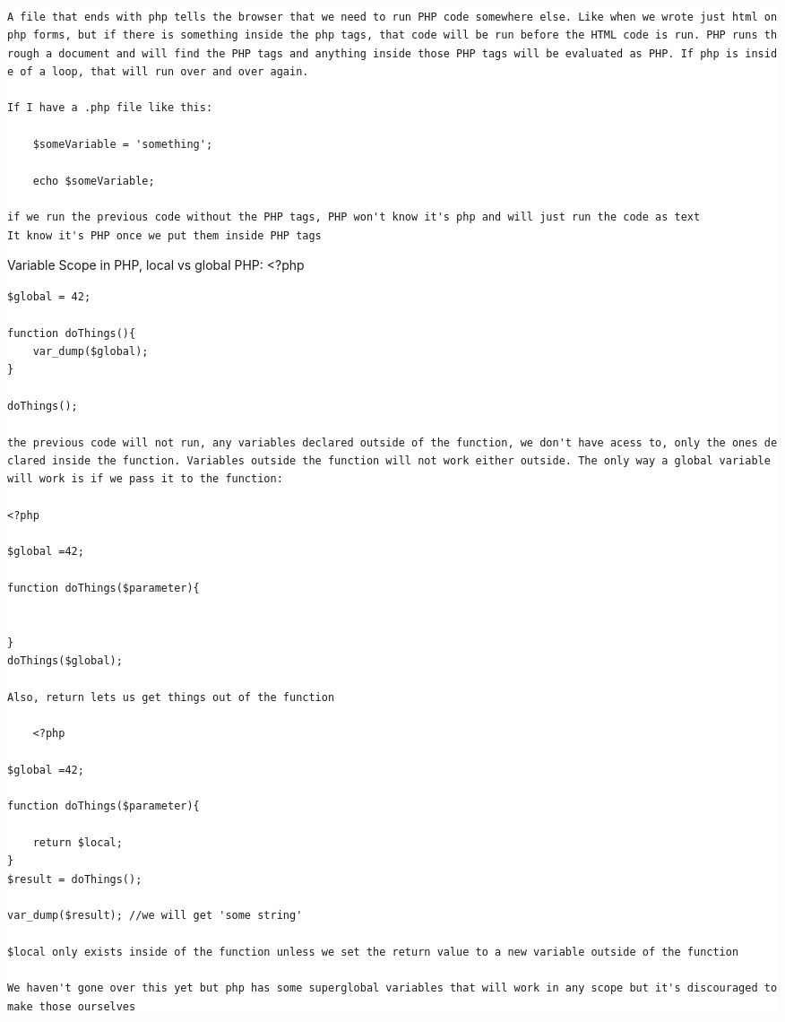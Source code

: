     A file that ends with php tells the browser that we need to run PHP code somewhere else. Like when we wrote just html on php forms, but if there is something inside the php tags, that code will be run before the HTML code is run. PHP runs through a document and will find the PHP tags and anything inside those PHP tags will be evaluated as PHP. If php is inside of a loop, that will run over and over again. 

    If I have a .php file like this:

        $someVariable = 'something';

        echo $someVariable;

    if we run the previous code without the PHP tags, PHP won't know it's php and will just run the code as text
    It know it's PHP once we put them inside PHP tags



Variable Scope in PHP, local vs global PHP:
    <?php

    $global = 42;

    function doThings(){
        var_dump($global);
    }

    doThings();

    the previous code will not run, any variables declared outside of the function, we don't have acess to, only the ones declared inside the function. Variables outside the function will not work either outside. The only way a global variable will work is if we pass it to the function:

    <?php

    $global =42;

    function doThings($parameter){


    }
    doThings($global);

    Also, return lets us get things out of the function

        <?php

    $global =42;

    function doThings($parameter){
    
        return $local;
    }
    $result = doThings();

    var_dump($result); //we will get 'some string'

    $local only exists inside of the function unless we set the return value to a new variable outside of the function

    We haven't gone over this yet but php has some superglobal variables that will work in any scope but it's discouraged to make those ourselves
